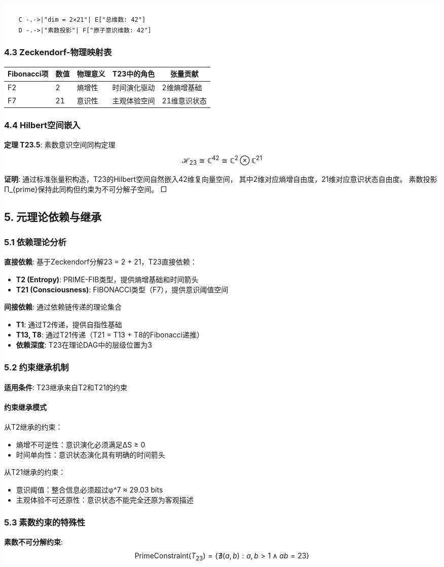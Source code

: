 ```mermaid
    
    C -.->|"dim = 2×21"| E["总维数: 42"]
    D -.->|"素数投影"| F["原子意识维数: 42"]
```

### 4.3 Zeckendorf-物理映射表
| Fibonacci项 | 数值 | 物理意义 | T23中的角色 | 张量贡献 |
|------------|------|----------|------------|----------|
| F2 | 2 | 熵增性 | 时间演化驱动 | 2维熵增基础 |
| F7 | 21 | 意识性 | 主观体验空间 | 21维意识状态 |

### 4.4 Hilbert空间嵌入
**定理 T23.5**: 素数意识空间同构定理
$$\mathcal{H}_{23} \cong \mathbb{C}^{42} \cong \mathbb{C}^2 \otimes \mathbb{C}^{21}$$

**证明**: 
通过标准张量积构造，T23的Hilbert空间自然嵌入42维复向量空间，
其中2维对应熵增自由度，21维对应意识状态自由度。
素数投影Π_{prime}保持此同构但约束为不可分解子空间。
□

## 5. 元理论依赖与继承

### 5.1 依赖理论分析
**直接依赖**: 基于Zeckendorf分解23 = 2 + 21，T23直接依赖：
- **T2 (Entropy)**: PRIME-FIB类型，提供熵增基础和时间箭头
- **T21 (Consciousness)**: FIBONACCI类型（F7），提供意识阈值空间

**间接依赖**: 通过依赖链传递的理论集合
- **T1**: 通过T2传递，提供自指性基础
- **T13, T8**: 通过T21传递（T21 = T13 + T8的Fibonacci递推）
- **依赖深度**: T23在理论DAG中的层级位置为3

### 5.2 约束继承机制
**适用条件**: T23继承来自T2和T21的约束

#### 约束继承模式
从T2继承的约束：
- 熵增不可逆性：意识演化必须满足ΔS ≥ 0
- 时间单向性：意识状态演化具有明确的时间箭头

从T21继承的约束：
- 意识阈值：整合信息必须超过φ^7 ≈ 29.03 bits
- 主观体验不可还原性：意识状态不能完全还原为客观描述

### 5.3 素数约束的特殊性
**素数不可分解约束**:
$$\text{PrimeConstraint}(T_{23}) = \{\nexists (a,b): a,b > 1 \land ab = 23\}$$
